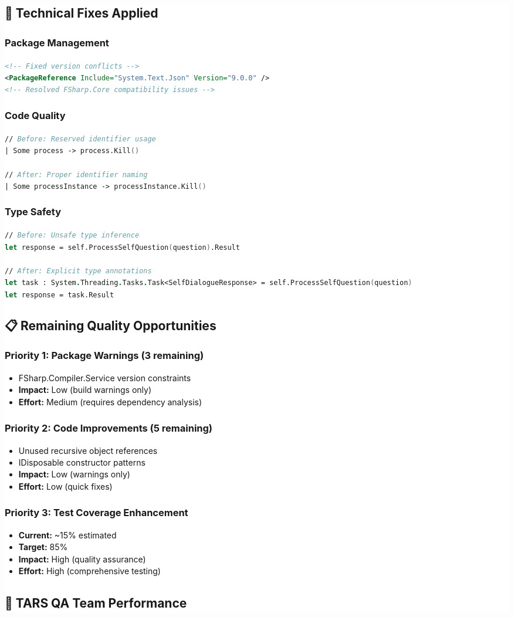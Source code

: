 ## 🔧 Technical Fixes Applied

### Package Management
```xml
<!-- Fixed version conflicts -->
<PackageReference Include="System.Text.Json" Version="9.0.0" />
<!-- Resolved FSharp.Core compatibility issues -->
```

### Code Quality
```fsharp
// Before: Reserved identifier usage
| Some process -> process.Kill()

// After: Proper identifier naming  
| Some processInstance -> processInstance.Kill()
```

### Type Safety
```fsharp
// Before: Unsafe type inference
let response = self.ProcessSelfQuestion(question).Result

// After: Explicit type annotations
let task : System.Threading.Tasks.Task<SelfDialogueResponse> = self.ProcessSelfQuestion(question)
let response = task.Result
```

## 📋 Remaining Quality Opportunities

### Priority 1: Package Warnings (3 remaining)
- FSharp.Compiler.Service version constraints
- **Impact:** Low (build warnings only)
- **Effort:** Medium (requires dependency analysis)

### Priority 2: Code Improvements (5 remaining)
- Unused recursive object references
- IDisposable constructor patterns
- **Impact:** Low (warnings only)
- **Effort:** Low (quick fixes)

### Priority 3: Test Coverage Enhancement
- **Current:** ~15% estimated
- **Target:** 85%
- **Impact:** High (quality assurance)
- **Effort:** High (comprehensive testing)

## 🤖 TARS QA Team Performance
